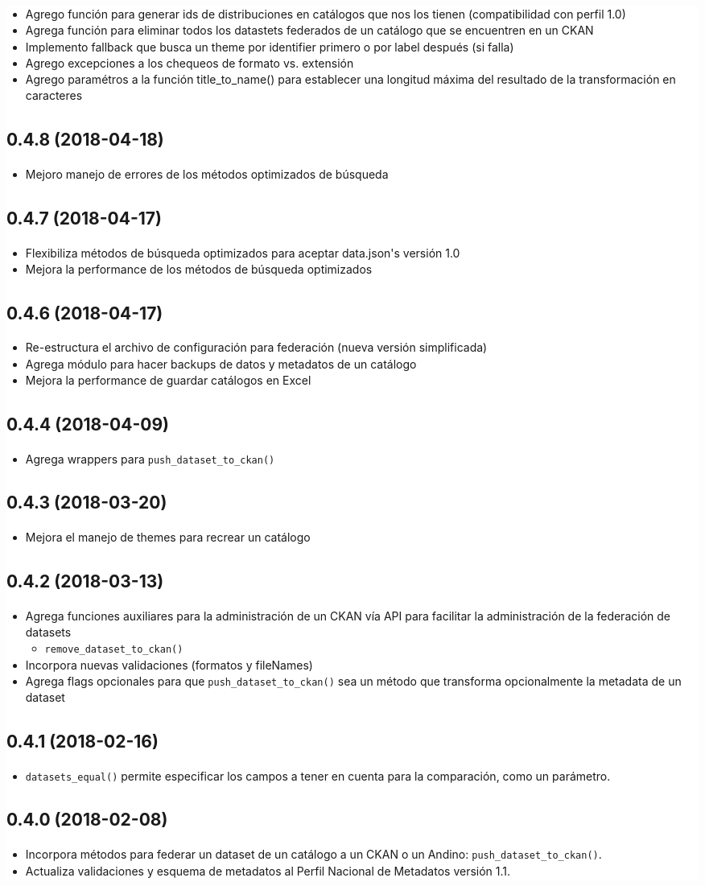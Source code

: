 * Agrego función para generar ids de distribuciones en catálogos que nos los tienen (compatibilidad con perfil 1.0)
* Agrega función para eliminar todos los datastets federados de un catálogo que se encuentren en un CKAN
* Implemento fallback que busca un theme por identifier primero o por label después (si falla)
* Agrego excepciones a los chequeos de formato vs. extensión
* Agrego paramétros a la función title_to_name() para establecer una longitud máxima del resultado de la transformación en caracteres

0.4.8 (2018-04-18)
-------------------

* Mejoro manejo de errores de los métodos optimizados de búsqueda

0.4.7 (2018-04-17)
-------------------

* Flexibiliza métodos de búsqueda optimizados para aceptar data.json's versión 1.0
* Mejora la performance de los métodos de búsqueda optimizados

0.4.6 (2018-04-17)
-------------------

* Re-estructura el archivo de configuración para federación (nueva versión simplificada)
* Agrega módulo para hacer backups de datos y metadatos de un catálogo
* Mejora la performance de guardar catálogos en Excel

0.4.4 (2018-04-09)
-------------------

* Agrega wrappers para `push_dataset_to_ckan()`

0.4.3 (2018-03-20)
-------------------

* Mejora el manejo de themes para recrear un catálogo

0.4.2 (2018-03-13)
-------------------

* Agrega funciones auxiliares para la administración de un CKAN vía API para facilitar la administración de la federación de datasets
    - `remove_dataset_to_ckan()`
* Incorpora nuevas validaciones (formatos y fileNames)
* Agrega flags opcionales para que `push_dataset_to_ckan()` sea un método que transforma opcionalmente la metadata de un dataset

0.4.1 (2018-02-16)
-------------------

* `datasets_equal()` permite especificar los campos a tener en cuenta para la comparación, como un parámetro.

0.4.0 (2018-02-08)
-------------------

* Incorpora métodos para federar un dataset de un catálogo a un CKAN o un Andino: `push_dataset_to_ckan()`.
* Actualiza validaciones y esquema de metadatos al Perfil Nacional de Metadatos versión 1.1.
